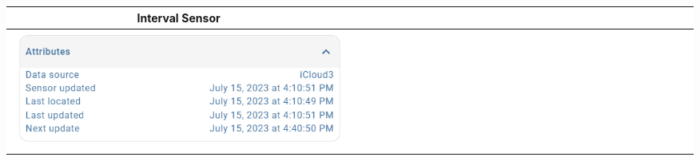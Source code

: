 | Interval Sensor                       |  |
| ---------------------------------- | ------------------------------------ |
| ![](../images/attrs-interval.png) | ![](../images/attrS-blank.png) |
